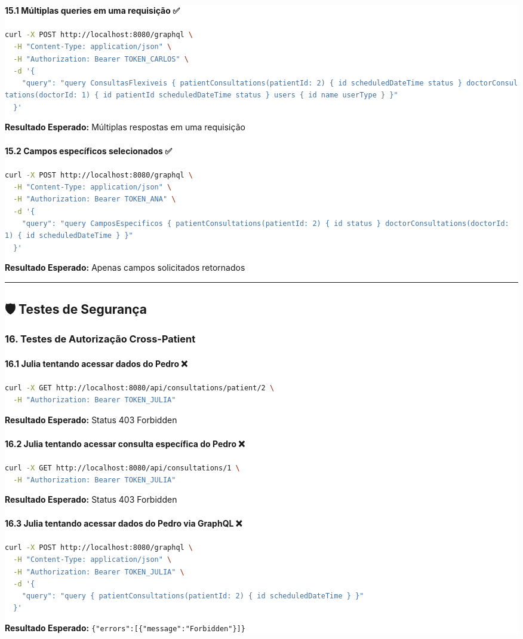 #### 15.1 Múltiplas queries em uma requisição ✅
```bash
curl -X POST http://localhost:8080/graphql \
  -H "Content-Type: application/json" \
  -H "Authorization: Bearer TOKEN_CARLOS" \
  -d '{
    "query": "query ConsultasFlexiveis { patientConsultations(patientId: 2) { id scheduledDateTime status } doctorConsultations(doctorId: 1) { id patientId scheduledDateTime status } users { id name userType } }"
  }'
```
**Resultado Esperado:** Múltiplas respostas em uma requisição

#### 15.2 Campos específicos selecionados ✅
```bash
curl -X POST http://localhost:8080/graphql \
  -H "Content-Type: application/json" \
  -H "Authorization: Bearer TOKEN_ANA" \
  -d '{
    "query": "query CamposEspecificos { patientConsultations(patientId: 2) { id status } doctorConsultations(doctorId: 1) { id scheduledDateTime } }"
  }'
```
**Resultado Esperado:** Apenas campos solicitados retornados

---

## 🛡️ Testes de Segurança

### 16. Testes de Autorização Cross-Patient

#### 16.1 Julia tentando acessar dados do Pedro ❌
```bash
curl -X GET http://localhost:8080/api/consultations/patient/2 \
  -H "Authorization: Bearer TOKEN_JULIA"
```
**Resultado Esperado:** Status 403 Forbidden

#### 16.2 Julia tentando acessar consulta específica do Pedro ❌
```bash
curl -X GET http://localhost:8080/api/consultations/1 \
  -H "Authorization: Bearer TOKEN_JULIA"
```
**Resultado Esperado:** Status 403 Forbidden

#### 16.3 Julia tentando acessar dados do Pedro via GraphQL ❌
```bash
curl -X POST http://localhost:8080/graphql \
  -H "Content-Type: application/json" \
  -H "Authorization: Bearer TOKEN_JULIA" \
  -d '{
    "query": "query { patientConsultations(patientId: 2) { id scheduledDateTime } }"
  }'
```
**Resultado Esperado:** `{"errors":[{"message":"Forbidden"}]}`
